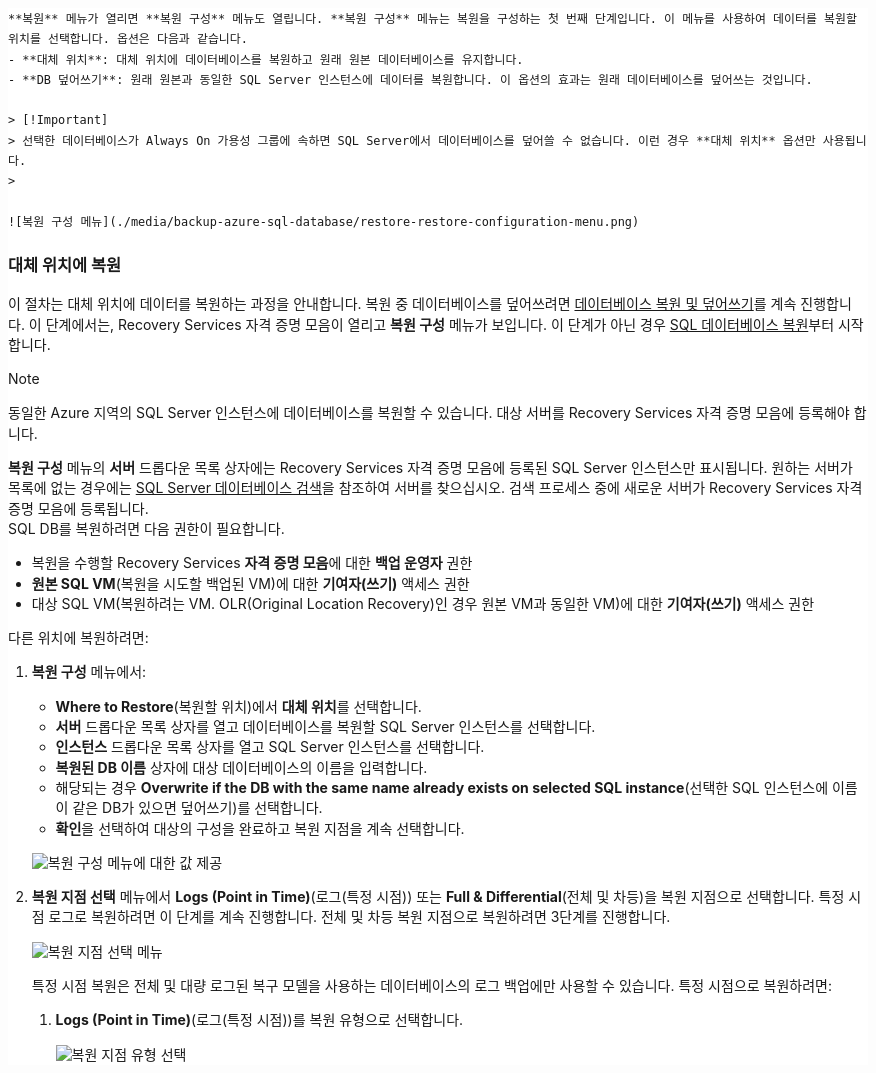     **복원** 메뉴가 열리면 **복원 구성** 메뉴도 열립니다. **복원 구성** 메뉴는 복원을 구성하는 첫 번째 단계입니다. 이 메뉴를 사용하여 데이터를 복원할 위치를 선택합니다. 옵션은 다음과 같습니다.
    - **대체 위치**: 대체 위치에 데이터베이스를 복원하고 원래 원본 데이터베이스를 유지합니다.
    - **DB 덮어쓰기**: 원래 원본과 동일한 SQL Server 인스턴스에 데이터를 복원합니다. 이 옵션의 효과는 원래 데이터베이스를 덮어쓰는 것입니다.

    > [!Important]
    > 선택한 데이터베이스가 Always On 가용성 그룹에 속하면 SQL Server에서 데이터베이스를 덮어쓸 수 없습니다. 이런 경우 **대체 위치** 옵션만 사용됩니다.
    >

    ![복원 구성 메뉴](./media/backup-azure-sql-database/restore-restore-configuration-menu.png)

### <a name="restore-to-an-alternate-location"></a>대체 위치에 복원

이 절차는 대체 위치에 데이터를 복원하는 과정을 안내합니다. 복원 중 데이터베이스를 덮어쓰려면 [데이터베이스 복원 및 덮어쓰기](backup-azure-sql-database.md#restore-and-overwrite-the-database)를 계속 진행합니다. 이 단계에서는, Recovery Services 자격 증명 모음이 열리고 **복원 구성** 메뉴가 보입니다. 이 단계가 아닌 경우 [SQL 데이터베이스 복원](backup-azure-sql-database.md#restore-a-sql-database)부터 시작합니다.

> [!NOTE]
> 동일한 Azure 지역의 SQL Server 인스턴스에 데이터베이스를 복원할 수 있습니다. 대상 서버를 Recovery Services 자격 증명 모음에 등록해야 합니다.
>

**복원 구성** 메뉴의 **서버** 드롭다운 목록 상자에는 Recovery Services 자격 증명 모음에 등록된 SQL Server 인스턴스만 표시됩니다. 원하는 서버가 목록에 없는 경우에는 [SQL Server 데이터베이스 검색](backup-azure-sql-database.md#discover-sql-server-databases)을 참조하여 서버를 찾으십시오. 검색 프로세스 중에 새로운 서버가 Recovery Services 자격 증명 모음에 등록됩니다.<br>
SQL DB를 복원하려면 다음 권한이 필요합니다.

* 복원을 수행할 Recovery Services **자격 증명 모음**에 대한 **백업 운영자** 권한
* **원본 SQL VM**(복원을 시도할 백업된 VM)에 대한 **기여자(쓰기)** 액세스 권한
* 대상 SQL VM(복원하려는 VM. OLR(Original Location Recovery)인 경우 원본 VM과 동일한 VM)에 대한 **기여자(쓰기)** 액세스 권한

다른 위치에 복원하려면:

1. **복원 구성** 메뉴에서:

    * **Where to Restore**(복원할 위치)에서 **대체 위치**를 선택합니다.
    * **서버** 드롭다운 목록 상자를 열고 데이터베이스를 복원할 SQL Server 인스턴스를 선택합니다.
    * **인스턴스** 드롭다운 목록 상자를 열고 SQL Server 인스턴스를 선택합니다.
    * **복원된 DB 이름** 상자에 대상 데이터베이스의 이름을 입력합니다.
    * 해당되는 경우 **Overwrite if the DB with the same name already exists on selected SQL instance**(선택한 SQL 인스턴스에 이름이 같은 DB가 있으면 덮어쓰기)를 선택합니다.
    * **확인**을 선택하여 대상의 구성을 완료하고 복원 지점을 계속 선택합니다.

    ![복원 구성 메뉴에 대한 값 제공](./media/backup-azure-sql-database/restore-configuration-menu.png)

2. **복원 지점 선택** 메뉴에서 **Logs (Point in Time)**(로그(특정 시점)) 또는 **Full & Differential**(전체 및 차등)을 복원 지점으로 선택합니다. 특정 시점 로그로 복원하려면 이 단계를 계속 진행합니다. 전체 및 차등 복원 지점으로 복원하려면 3단계를 진행합니다.

    ![복원 지점 선택 메뉴](./media/backup-azure-sql-database/recovery-point-menu.png)

    특정 시점 복원은 전체 및 대량 로그된 복구 모델을 사용하는 데이터베이스의 로그 백업에만 사용할 수 있습니다. 특정 시점으로 복원하려면:

    1. **Logs (Point in Time)**(로그(특정 시점))를 복원 유형으로 선택합니다.

        ![복원 지점 유형 선택](./media/backup-azure-sql-database/recovery-point-logs.png)
